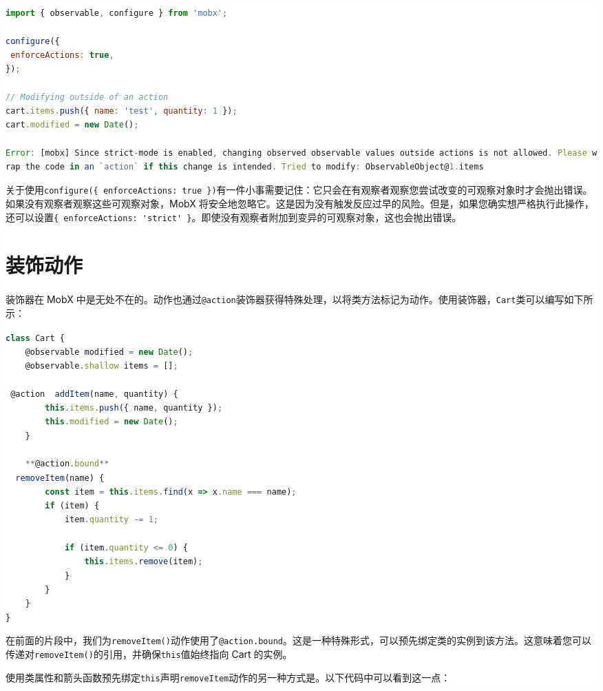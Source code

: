 ```jsx
import { observable, configure } from 'mobx';

configure({
 enforceActions: true,
});

// Modifying outside of an action
cart.items.push({ name: 'test', quantity: 1 });
cart.modified = new Date();

Error: [mobx] Since strict-mode is enabled, changing observed observable values outside actions is not allowed. Please wrap the code in an `action` if this change is intended. Tried to modify: ObservableObject@1.items
```

关于使用`configure({ enforceActions: true })`有一件小事需要记住：它只会在有观察者观察您尝试改变的可观察对象时才会抛出错误。如果没有观察者观察这些可观察对象，MobX 将安全地忽略它。这是因为没有触发反应过早的风险。但是，如果您确实想严格执行此操作，还可以设置`{ enforceActions: 'strict' }`。即使没有观察者附加到变异的可观察对象，这也会抛出错误。

# 装饰动作

装饰器在 MobX 中是无处不在的。动作也通过`@action`装饰器获得特殊处理，以将类方法标记为动作。使用装饰器，`Cart`类可以编写如下所示：

```jsx
class Cart {
    @observable modified = new Date();
    @observable.shallow items = [];

 @action  addItem(name, quantity) {
        this.items.push({ name, quantity });
        this.modified = new Date();
    }

    **@action.bound**
  removeItem(name) {
        const item = this.items.find(x => x.name === name);
        if (item) {
            item.quantity -= 1;

            if (item.quantity <= 0) {
                this.items.remove(item);
            }
        }
    }
}
```

在前面的片段中，我们为`removeItem()`动作使用了`@action.bound`。这是一种特殊形式，可以预先绑定类的实例到该方法。这意味着您可以传递对`removeItem()`的引用，并确保`this`值始终指向 Cart 的实例。

使用类属性和箭头函数预先绑定`this`声明`removeItem`动作的另一种方式是。以下代码中可以看到这一点：
